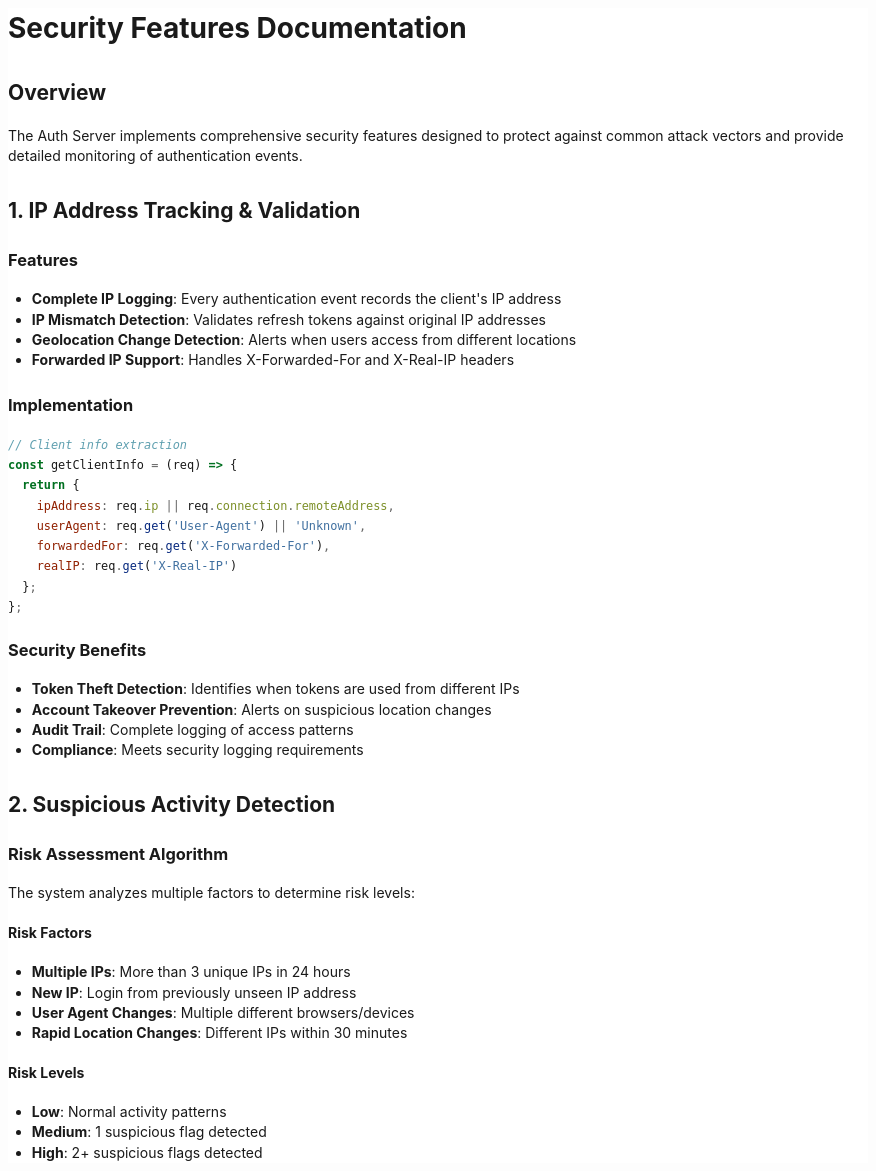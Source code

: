 # Security Features Documentation

## Overview

The Auth Server implements comprehensive security features designed to protect against common attack vectors and provide detailed monitoring of authentication events.

## 1. IP Address Tracking & Validation

### Features
- **Complete IP Logging**: Every authentication event records the client's IP address
- **IP Mismatch Detection**: Validates refresh tokens against original IP addresses
- **Geolocation Change Detection**: Alerts when users access from different locations
- **Forwarded IP Support**: Handles X-Forwarded-For and X-Real-IP headers

### Implementation
```javascript
// Client info extraction
const getClientInfo = (req) => {
  return {
    ipAddress: req.ip || req.connection.remoteAddress,
    userAgent: req.get('User-Agent') || 'Unknown',
    forwardedFor: req.get('X-Forwarded-For'),
    realIP: req.get('X-Real-IP')
  };
};
```

### Security Benefits
- **Token Theft Detection**: Identifies when tokens are used from different IPs
- **Account Takeover Prevention**: Alerts on suspicious location changes
- **Audit Trail**: Complete logging of access patterns
- **Compliance**: Meets security logging requirements

## 2. Suspicious Activity Detection

### Risk Assessment Algorithm
The system analyzes multiple factors to determine risk levels:

#### Risk Factors
- **Multiple IPs**: More than 3 unique IPs in 24 hours
- **New IP**: Login from previously unseen IP address
- **User Agent Changes**: Multiple different browsers/devices
- **Rapid Location Changes**: Different IPs within 30 minutes

#### Risk Levels
- **Low**: Normal activity patterns
- **Medium**: 1 suspicious flag detected
- **High**: 2+ suspicious flags detected

